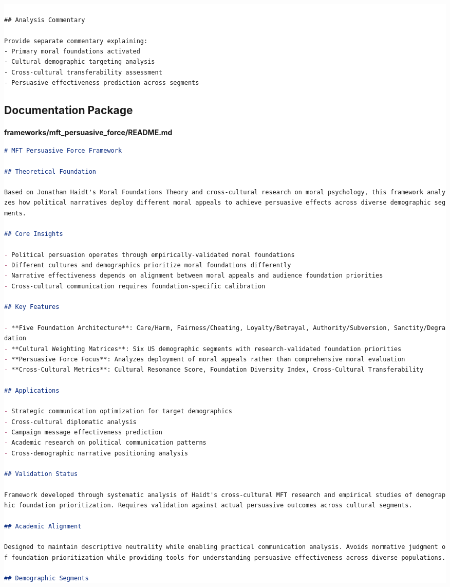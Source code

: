 ```

## Analysis Commentary

Provide separate commentary explaining:
- Primary moral foundations activated
- Cultural demographic targeting analysis
- Cross-cultural transferability assessment
- Persuasive effectiveness prediction across segments
```


## **Documentation Package**

**frameworks/mft_persuasive_force/README.md**

```markdown
# MFT Persuasive Force Framework

## Theoretical Foundation

Based on Jonathan Haidt's Moral Foundations Theory and cross-cultural research on moral psychology, this framework analyzes how political narratives deploy different moral appeals to achieve persuasive effects across diverse demographic segments.

## Core Insights

- Political persuasion operates through empirically-validated moral foundations
- Different cultures and demographics prioritize moral foundations differently
- Narrative effectiveness depends on alignment between moral appeals and audience foundation priorities
- Cross-cultural communication requires foundation-specific calibration

## Key Features

- **Five Foundation Architecture**: Care/Harm, Fairness/Cheating, Loyalty/Betrayal, Authority/Subversion, Sanctity/Degradation
- **Cultural Weighting Matrices**: Six US demographic segments with research-validated foundation priorities
- **Persuasive Force Focus**: Analyzes deployment of moral appeals rather than comprehensive moral evaluation
- **Cross-Cultural Metrics**: Cultural Resonance Score, Foundation Diversity Index, Cross-Cultural Transferability

## Applications

- Strategic communication optimization for target demographics
- Cross-cultural diplomatic analysis
- Campaign message effectiveness prediction
- Academic research on political communication patterns
- Cross-demographic narrative positioning analysis

## Validation Status

Framework developed through systematic analysis of Haidt's cross-cultural MFT research and empirical studies of demographic foundation prioritization. Requires validation against actual persuasive outcomes across cultural segments.

## Academic Alignment

Designed to maintain descriptive neutrality while enabling practical communication analysis. Avoids normative judgment of foundation prioritization while providing tools for understanding persuasive effectiveness across diverse populations.

## Demographic Segments
```
